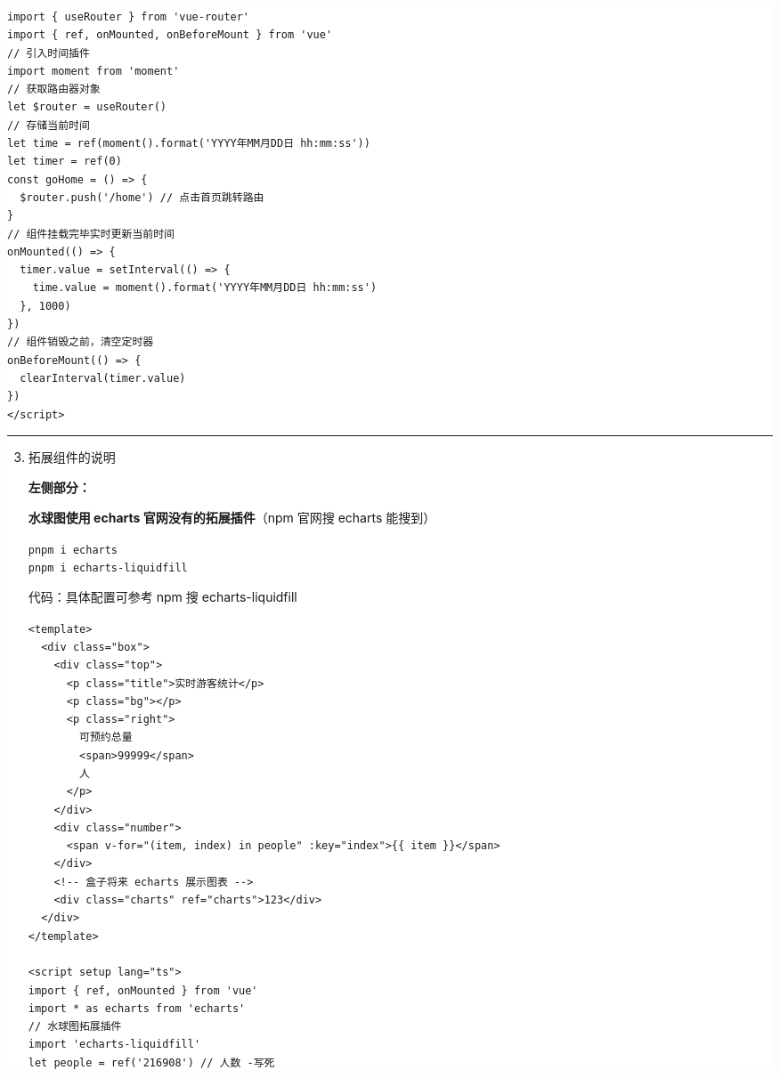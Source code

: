    ```vue
   import { useRouter } from 'vue-router'
   import { ref, onMounted, onBeforeMount } from 'vue'
   // 引入时间插件
   import moment from 'moment'
   // 获取路由器对象
   let $router = useRouter()
   // 存储当前时间
   let time = ref(moment().format('YYYY年MM月DD日 hh:mm:ss'))
   let timer = ref(0)
   const goHome = () => {
     $router.push('/home') // 点击首页跳转路由
   }
   // 组件挂载完毕实时更新当前时间
   onMounted(() => {
     timer.value = setInterval(() => {
       time.value = moment().format('YYYY年MM月DD日 hh:mm:ss')
     }, 1000)
   })
   // 组件销毁之前，清空定时器
   onBeforeMount(() => {
     clearInterval(timer.value)
   })
   </script>
   ```

---

3. 拓展组件的说明

   **左侧部分：**

   **水球图使用 echarts 官网没有的拓展插件**（npm 官网搜 echarts 能搜到）

   ```
   pnpm i echarts
   pnpm i echarts-liquidfill
   ```

   代码：具体配置可参考 npm 搜 echarts-liquidfill

   ```vue
   <template>
     <div class="box">
       <div class="top">
         <p class="title">实时游客统计</p>
         <p class="bg"></p>
         <p class="right">
           可预约总量
           <span>99999</span>
           人
         </p>
       </div>
       <div class="number">
         <span v-for="(item, index) in people" :key="index">{{ item }}</span>
       </div>
       <!-- 盒子将来 echarts 展示图表 -->
       <div class="charts" ref="charts">123</div>
     </div>
   </template>

   <script setup lang="ts">
   import { ref, onMounted } from 'vue'
   import * as echarts from 'echarts'
   // 水球图拓展插件
   import 'echarts-liquidfill'
   let people = ref('216908') // 人数 -写死
   ```